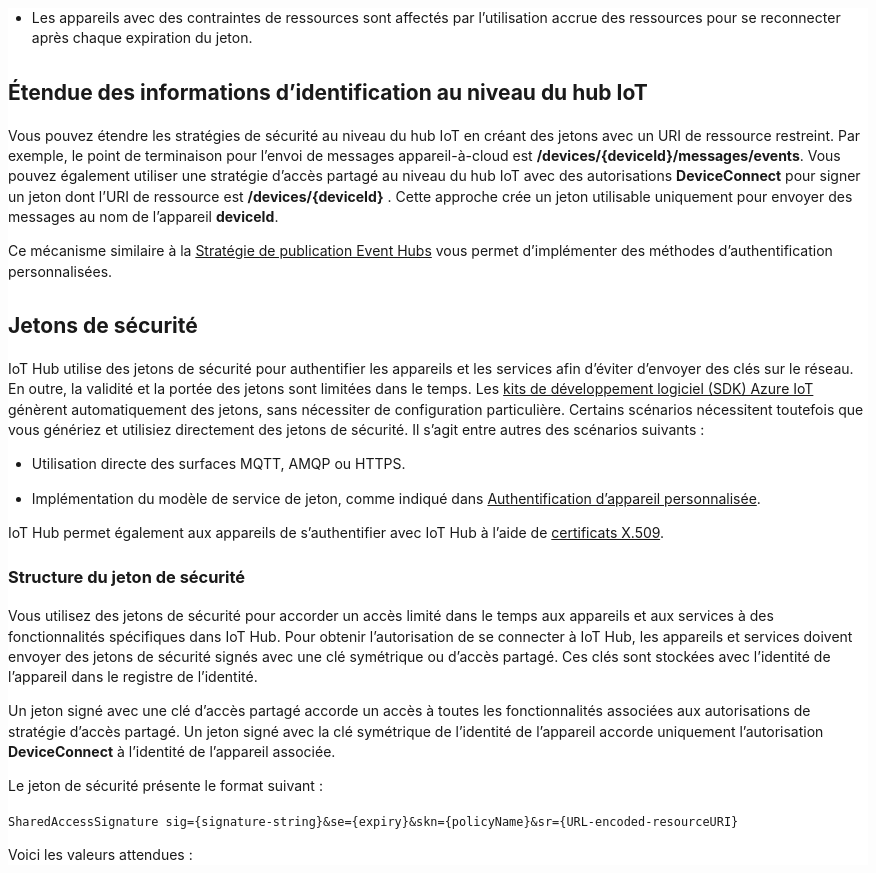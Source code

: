 * Les appareils avec des contraintes de ressources sont affectés par l’utilisation accrue des ressources pour se reconnecter après chaque expiration du jeton.

## <a name="scope-iot-hub-level-credentials"></a>Étendue des informations d’identification au niveau du hub IoT

Vous pouvez étendre les stratégies de sécurité au niveau du hub IoT en créant des jetons avec un URI de ressource restreint. Par exemple, le point de terminaison pour l’envoi de messages appareil-à-cloud est **/devices/{deviceId}/messages/events**. Vous pouvez également utiliser une stratégie d’accès partagé au niveau du hub IoT avec des autorisations **DeviceConnect** pour signer un jeton dont l’URI de ressource est **/devices/{deviceId}** . Cette approche crée un jeton utilisable uniquement pour envoyer des messages au nom de l’appareil **deviceId**.

Ce mécanisme similaire à la [Stratégie de publication Event Hubs](https://code.msdn.microsoft.com/Service-Bus-Event-Hub-99ce67ab) vous permet d’implémenter des méthodes d’authentification personnalisées.

## <a name="security-tokens"></a>Jetons de sécurité

IoT Hub utilise des jetons de sécurité pour authentifier les appareils et les services afin d’éviter d’envoyer des clés sur le réseau. En outre, la validité et la portée des jetons sont limitées dans le temps. Les [kits de développement logiciel (SDK) Azure IoT](iot-hub-devguide-sdks.md) génèrent automatiquement des jetons, sans nécessiter de configuration particulière. Certains scénarios nécessitent toutefois que vous génériez et utilisiez directement des jetons de sécurité. Il s’agit entre autres des scénarios suivants :

* Utilisation directe des surfaces MQTT, AMQP ou HTTPS.

* Implémentation du modèle de service de jeton, comme indiqué dans [Authentification d’appareil personnalisée](iot-hub-devguide-security.md#custom-device-and-module-authentication).

IoT Hub permet également aux appareils de s’authentifier avec IoT Hub à l’aide de [certificats X.509](iot-hub-devguide-security.md#supported-x509-certificates).

### <a name="security-token-structure"></a>Structure du jeton de sécurité

Vous utilisez des jetons de sécurité pour accorder un accès limité dans le temps aux appareils et aux services à des fonctionnalités spécifiques dans IoT Hub. Pour obtenir l’autorisation de se connecter à IoT Hub, les appareils et services doivent envoyer des jetons de sécurité signés avec une clé symétrique ou d’accès partagé. Ces clés sont stockées avec l’identité de l’appareil dans le registre de l’identité.

Un jeton signé avec une clé d’accès partagé accorde un accès à toutes les fonctionnalités associées aux autorisations de stratégie d’accès partagé. Un jeton signé avec la clé symétrique de l’identité de l’appareil accorde uniquement l’autorisation **DeviceConnect** à l’identité de l’appareil associée.

Le jeton de sécurité présente le format suivant :

`SharedAccessSignature sig={signature-string}&se={expiry}&skn={policyName}&sr={URL-encoded-resourceURI}`

Voici les valeurs attendues :
